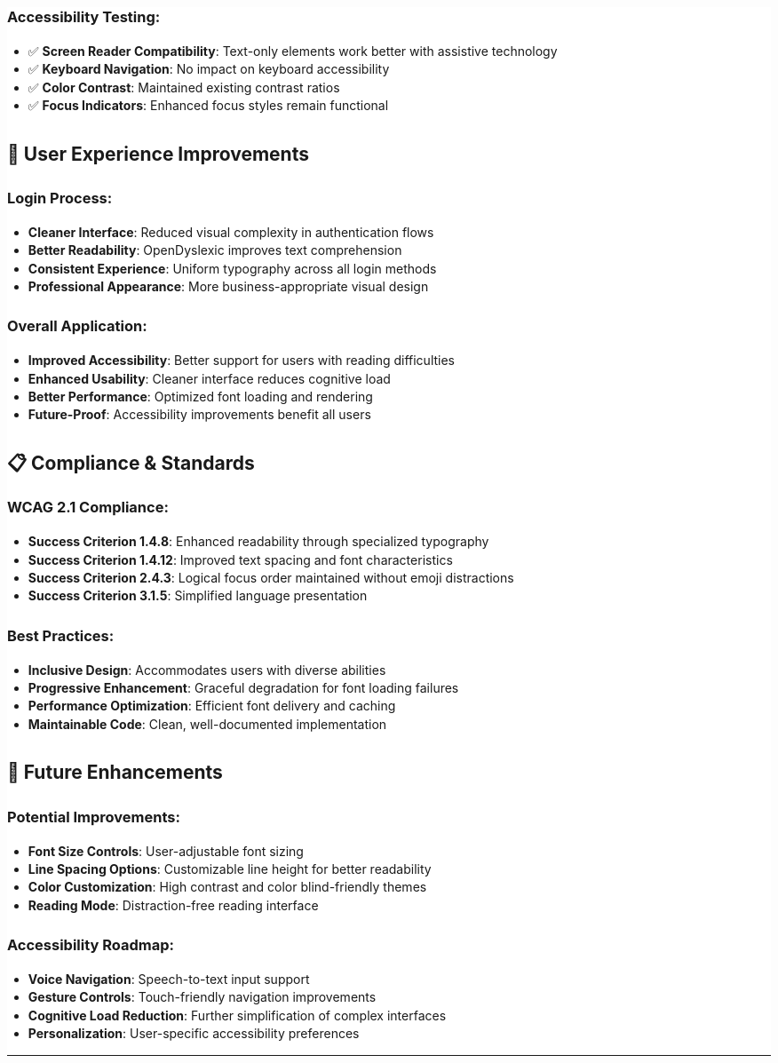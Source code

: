 ### Accessibility Testing:
- ✅ **Screen Reader Compatibility**: Text-only elements work better with assistive technology
- ✅ **Keyboard Navigation**: No impact on keyboard accessibility
- ✅ **Color Contrast**: Maintained existing contrast ratios
- ✅ **Focus Indicators**: Enhanced focus styles remain functional

## 🎯 User Experience Improvements

### Login Process:
- **Cleaner Interface**: Reduced visual complexity in authentication flows
- **Better Readability**: OpenDyslexic improves text comprehension
- **Consistent Experience**: Uniform typography across all login methods
- **Professional Appearance**: More business-appropriate visual design

### Overall Application:
- **Improved Accessibility**: Better support for users with reading difficulties
- **Enhanced Usability**: Cleaner interface reduces cognitive load
- **Better Performance**: Optimized font loading and rendering
- **Future-Proof**: Accessibility improvements benefit all users

## 📋 Compliance & Standards

### WCAG 2.1 Compliance:
- **Success Criterion 1.4.8**: Enhanced readability through specialized typography
- **Success Criterion 1.4.12**: Improved text spacing and font characteristics
- **Success Criterion 2.4.3**: Logical focus order maintained without emoji distractions
- **Success Criterion 3.1.5**: Simplified language presentation

### Best Practices:
- **Inclusive Design**: Accommodates users with diverse abilities
- **Progressive Enhancement**: Graceful degradation for font loading failures
- **Performance Optimization**: Efficient font delivery and caching
- **Maintainable Code**: Clean, well-documented implementation

## 🔮 Future Enhancements

### Potential Improvements:
- **Font Size Controls**: User-adjustable font sizing
- **Line Spacing Options**: Customizable line height for better readability
- **Color Customization**: High contrast and color blind-friendly themes
- **Reading Mode**: Distraction-free reading interface

### Accessibility Roadmap:
- **Voice Navigation**: Speech-to-text input support
- **Gesture Controls**: Touch-friendly navigation improvements
- **Cognitive Load Reduction**: Further simplification of complex interfaces
- **Personalization**: User-specific accessibility preferences

---